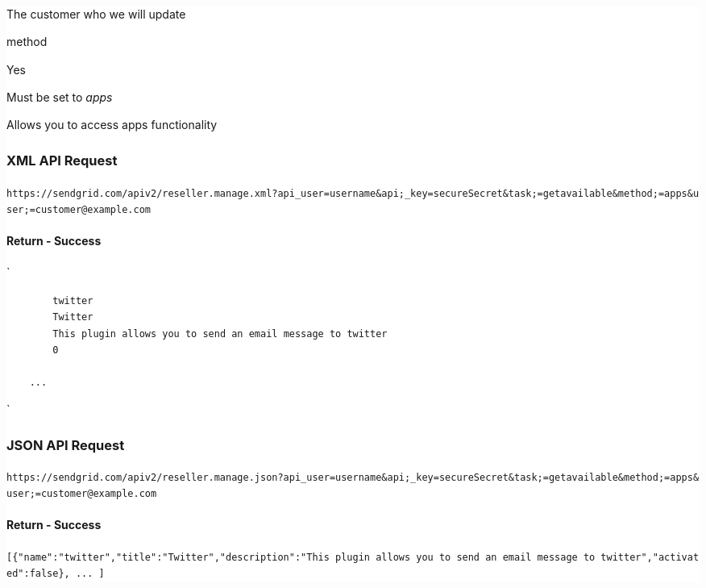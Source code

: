 		
The customer who we will update

	
	


		
method

		
Yes

		
Must be set to _apps_

		
Allows you to access apps functionality

	




### XML API Request



`https://sendgrid.com/apiv2/reseller.manage.xml?api_user=username&api;_key=secureSecret&task;=getavailable&method;=apps&user;=customer@example.com`



#### Return - Success



`
	
		
			twitter
			Twitter
			This plugin allows you to send an email message to twitter
			0
		
		...
	
`



### JSON API Request



`https://sendgrid.com/apiv2/reseller.manage.json?api_user=username&api;_key=secureSecret&task;=getavailable&method;=apps&user;=customer@example.com`



#### Return - Success



`[{"name":"twitter","title":"Twitter","description":"This plugin allows you to send an email message to twitter","activated":false}, ... ]`



